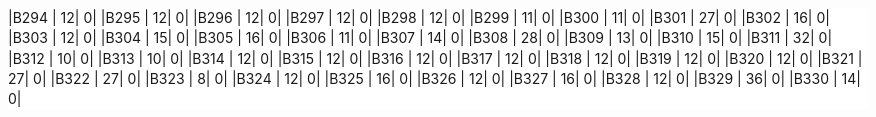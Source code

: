 |B294     |      12|     0|
|B295     |      12|     0|
|B296     |      12|     0|
|B297     |      12|     0|
|B298     |      12|     0|
|B299     |      11|     0|
|B300     |      11|     0|
|B301     |      27|     0|
|B302     |      16|     0|
|B303     |      12|     0|
|B304     |      15|     0|
|B305     |      16|     0|
|B306     |      11|     0|
|B307     |      14|     0|
|B308     |      28|     0|
|B309     |      13|     0|
|B310     |      15|     0|
|B311     |      32|     0|
|B312     |      10|     0|
|B313     |      10|     0|
|B314     |      12|     0|
|B315     |      12|     0|
|B316     |      12|     0|
|B317     |      12|     0|
|B318     |      12|     0|
|B319     |      12|     0|
|B320     |      12|     0|
|B321     |      27|     0|
|B322     |      27|     0|
|B323     |       8|     0|
|B324     |      12|     0|
|B325     |      16|     0|
|B326     |      12|     0|
|B327     |      16|     0|
|B328     |      12|     0|
|B329     |      36|     0|
|B330     |      14|     0|